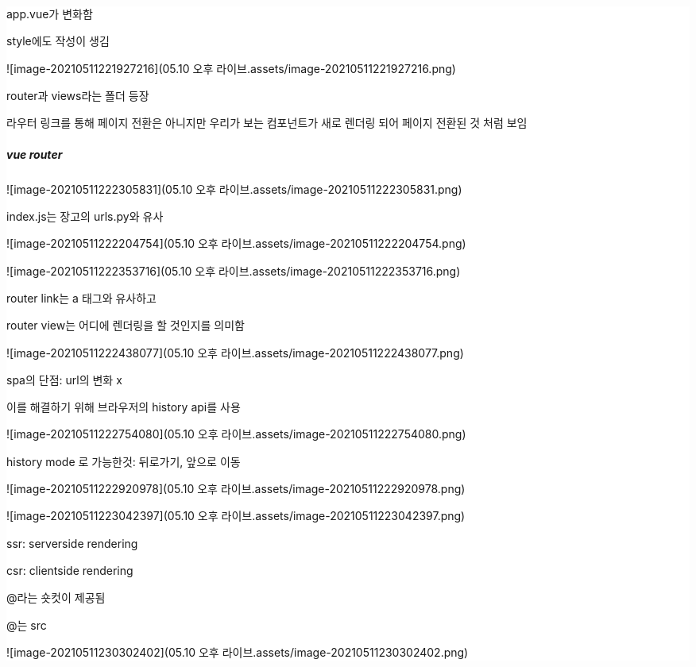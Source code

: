 app.vue가 변화함

style에도 작성이 생김

![image-20210511221927216](05.10 오후 라이브.assets/image-20210511221927216.png)

router과 views라는 폴더 등장



라우터 링크를 통해 페이지 전환은 아니지만 우리가 보는 컴포넌트가 새로 렌더링 되어 페이지 전환된 것 처럼 보임



##### vue router

![image-20210511222305831](05.10 오후 라이브.assets/image-20210511222305831.png)



index.js는 장고의 urls.py와 유사

![image-20210511222204754](05.10 오후 라이브.assets/image-20210511222204754.png)



![image-20210511222353716](05.10 오후 라이브.assets/image-20210511222353716.png)

router link는 a 태그와 유사하고

router view는 어디에 렌더링을 할 것인지를 의미함

![image-20210511222438077](05.10 오후 라이브.assets/image-20210511222438077.png)





spa의 단점: url의 변화 x

이를 해결하기 위해 브라우저의 history api를 사용

![image-20210511222754080](05.10 오후 라이브.assets/image-20210511222754080.png)

history mode 로 가능한것: 뒤로가기, 앞으로 이동



![image-20210511222920978](05.10 오후 라이브.assets/image-20210511222920978.png)

![image-20210511223042397](05.10 오후 라이브.assets/image-20210511223042397.png)

ssr: serverside rendering

csr: clientside rendering



@라는 숏컷이 제공됨

@는 src

![image-20210511230302402](05.10 오후 라이브.assets/image-20210511230302402.png)
